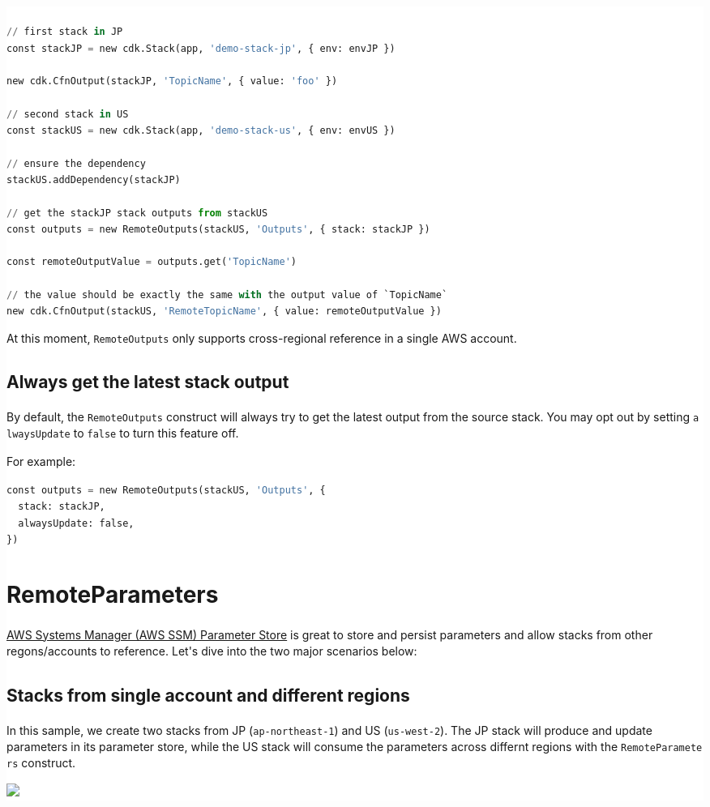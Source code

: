 ```python

// first stack in JP
const stackJP = new cdk.Stack(app, 'demo-stack-jp', { env: envJP })

new cdk.CfnOutput(stackJP, 'TopicName', { value: 'foo' })

// second stack in US
const stackUS = new cdk.Stack(app, 'demo-stack-us', { env: envUS })

// ensure the dependency
stackUS.addDependency(stackJP)

// get the stackJP stack outputs from stackUS
const outputs = new RemoteOutputs(stackUS, 'Outputs', { stack: stackJP })

const remoteOutputValue = outputs.get('TopicName')

// the value should be exactly the same with the output value of `TopicName`
new cdk.CfnOutput(stackUS, 'RemoteTopicName', { value: remoteOutputValue })
```

At this moment, `RemoteOutputs` only supports cross-regional reference in a single AWS account.

## Always get the latest stack output

By default, the `RemoteOutputs` construct will always try to get the latest output from the source stack. You may opt out by setting `alwaysUpdate` to `false` to turn this feature off.

For example:

```python
const outputs = new RemoteOutputs(stackUS, 'Outputs', {
  stack: stackJP,
  alwaysUpdate: false,
})
```

# RemoteParameters

[AWS Systems Manager (AWS SSM) Parameter Store](https://docs.aws.amazon.com/systems-manager/latest/userguide/systems-manager-parameter-store.html) is great to store and persist parameters and allow stacks from other regons/accounts to reference. Let's dive into the two major scenarios below:

## Stacks from single account and different regions

In this sample, we create two stacks from JP (`ap-northeast-1`) and US (`us-west-2`). The JP stack will produce and update parameters in its parameter store, while the US stack will consume the parameters across differnt regions with the `RemoteParameters` construct.

![](images/remote-param-1.svg)
